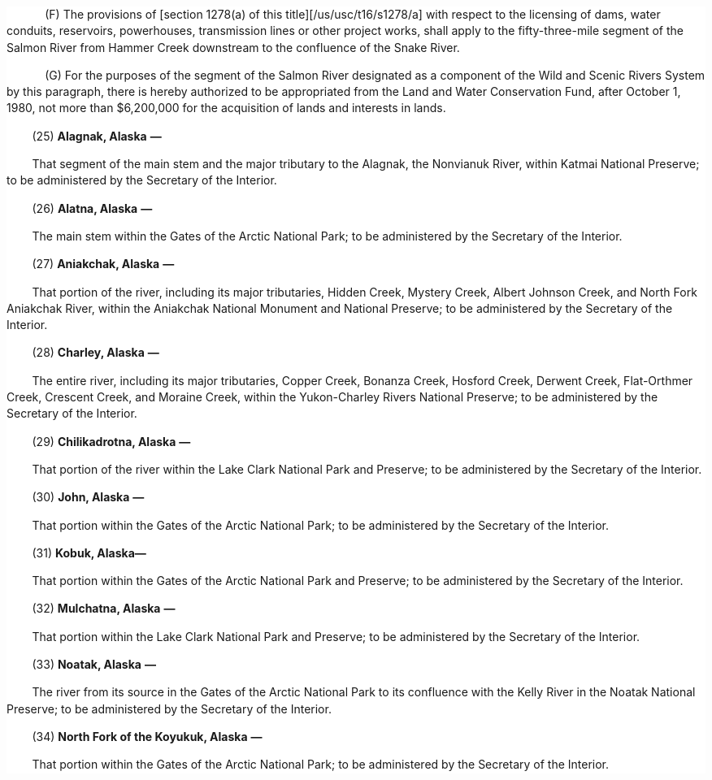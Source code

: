             (F) The provisions of [section 1278(a) of this title][/us/usc/t16/s1278/a] with respect to the licensing of dams, water conduits, reservoirs, powerhouses, transmission lines or other project works, shall apply to the fifty-three-mile segment of the Salmon River from Hammer Creek downstream to the confluence of the Snake River.

            (G) For the purposes of the segment of the Salmon River designated as a component of the Wild and Scenic Rivers System by this paragraph, there is hereby authorized to be appropriated from the Land and Water Conservation Fund, after October 1, 1980, not more than $6,200,000 for the acquisition of lands and interests in lands.

        (25)  __Alagnak, Alaska__  __—__ 

        That segment of the main stem and the major tributary to the Alagnak, the Nonvianuk River, within Katmai National Preserve; to be administered by the Secretary of the Interior.

        (26)  __Alatna, Alaska__  __—__ 

        The main stem within the Gates of the Arctic National Park; to be administered by the Secretary of the Interior.

        (27)  __Aniakchak, Alaska__  __—__ 

        That portion of the river, including its major tributaries, Hidden Creek, Mystery Creek, Albert Johnson Creek, and North Fork Aniakchak River, within the Aniakchak National Monument and National Preserve; to be administered by the Secretary of the Interior.

        (28)  __Charley, Alaska__  __—__ 

        The entire river, including its major tributaries, Copper Creek, Bonanza Creek, Hosford Creek, Derwent Creek, Flat-Orthmer Creek, Crescent Creek, and Moraine Creek, within the Yukon-Charley Rivers National Preserve; to be administered by the Secretary of the Interior.

        (29)  __Chilikadrotna, Alaska__  __—__ 

        That portion of the river within the Lake Clark National Park and Preserve; to be administered by the Secretary of the Interior.

        (30)  __John, Alaska__  __—__ 

        That portion within the Gates of the Arctic National Park; to be administered by the Secretary of the Interior.

        (31) __Kobuk, Alaska—__ 

        That portion within the Gates of the Arctic National Park and Preserve; to be administered by the Secretary of the Interior.

        (32)  __Mulchatna, Alaska__  __—__ 

        That portion within the Lake Clark National Park and Preserve; to be administered by the Secretary of the Interior.

        (33)  __Noatak, Alaska__  __—__ 

        The river from its source in the Gates of the Arctic National Park to its confluence with the Kelly River in the Noatak National Preserve; to be administered by the Secretary of the Interior.

        (34)  __North Fork of the Koyukuk, Alaska__  __—__ 

        That portion within the Gates of the Arctic National Park; to be administered by the Secretary of the Interior.
